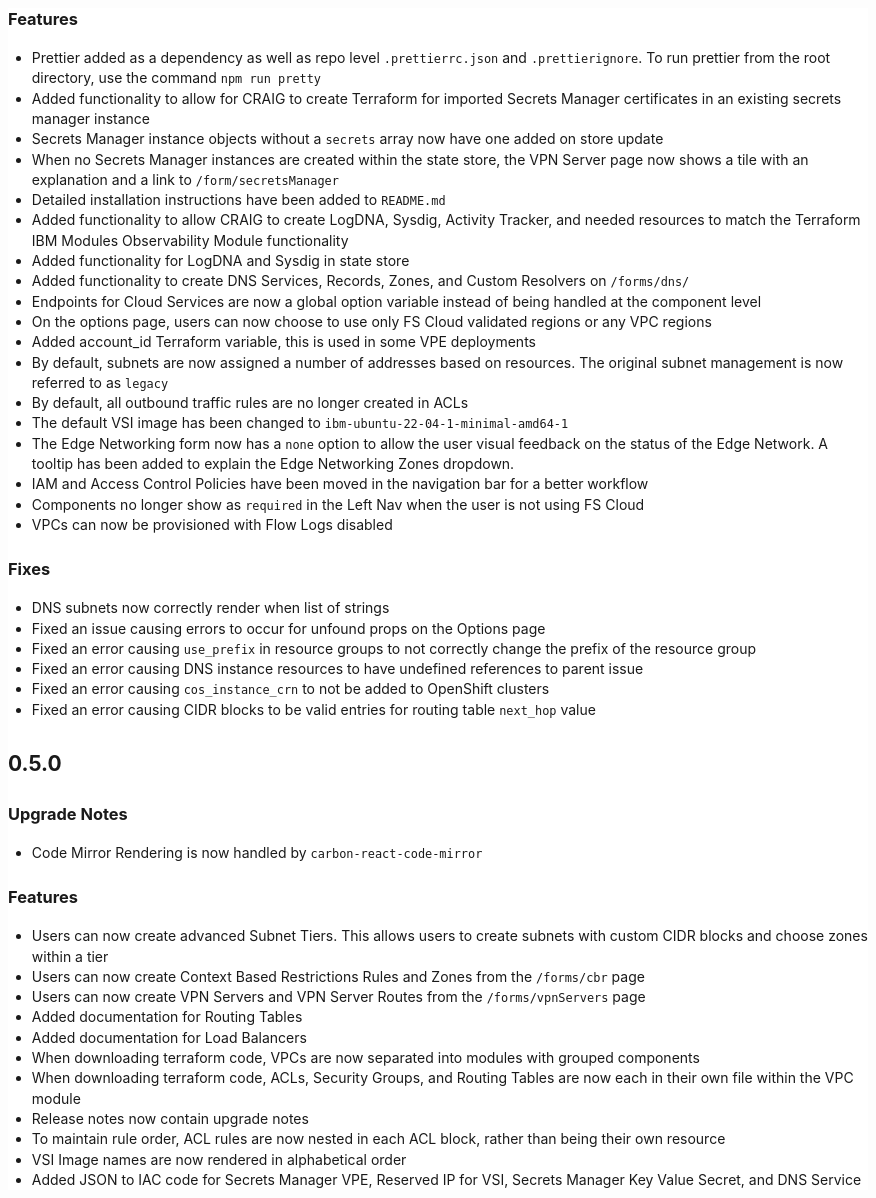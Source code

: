 ### Features

- Prettier added as a dependency as well as repo level `.prettierrc.json` and `.prettierignore`. To run prettier from the root directory, use the command `npm run pretty`
- Added functionality to allow for CRAIG to create Terraform for imported Secrets Manager certificates in an existing secrets manager instance
- Secrets Manager instance objects without a `secrets` array now have one added on store update
- When no Secrets Manager instances are created within the state store, the VPN Server page now shows a tile with an explanation and a link to `/form/secretsManager`
- Detailed installation instructions have been added to `README.md`
- Added functionality to allow CRAIG to create LogDNA, Sysdig, Activity Tracker, and needed resources to match the Terraform IBM Modules Observability Module functionality
- Added functionality for LogDNA and Sysdig in state store
- Added functionality to create DNS Services, Records, Zones, and Custom Resolvers on `/forms/dns/`
- Endpoints for Cloud Services are now a global option variable instead of being handled at the component level
- On the options page, users can now choose to use only FS Cloud validated regions or any VPC regions
- Added account_id Terraform variable, this is used in some VPE deployments
- By default, subnets are now assigned a number of addresses based on resources. The original subnet management is now referred to as `legacy`
- By default, all outbound traffic rules are no longer created in ACLs
- The default VSI image has been changed to `ibm-ubuntu-22-04-1-minimal-amd64-1`
- The Edge Networking form now has a `none` option to allow the user visual feedback on the status of the Edge Network. A tooltip has been added to explain the Edge Networking Zones dropdown.
- IAM and Access Control Policies have been moved in the navigation bar for a better workflow
- Components no longer show as `required` in the Left Nav when the user is not using FS Cloud
- VPCs can now be provisioned with Flow Logs disabled

### Fixes

- DNS subnets now correctly render when list of strings
- Fixed an issue causing errors to occur for unfound props on the Options page
- Fixed an error causing `use_prefix` in resource groups to not correctly change the prefix of the resource group
- Fixed an error causing DNS instance resources to have undefined references to parent issue
- Fixed an error causing `cos_instance_crn` to not be added to OpenShift clusters
- Fixed an error causing CIDR blocks to be valid entries for routing table `next_hop` value

## 0.5.0

### Upgrade Notes

- Code Mirror Rendering is now handled by `carbon-react-code-mirror`

### Features

- Users can now create advanced Subnet Tiers. This allows users to create subnets with custom CIDR blocks and choose zones within a tier
- Users can now create Context Based Restrictions Rules and Zones from the `/forms/cbr` page
- Users can now create VPN Servers and VPN Server Routes from the `/forms/vpnServers` page
- Added documentation for Routing Tables
- Added documentation for Load Balancers
- When downloading terraform code, VPCs are now separated into modules with grouped components
- When downloading terraform code, ACLs, Security Groups, and Routing Tables are now each in their own file within the VPC module
- Release notes now contain upgrade notes
- To maintain rule order, ACL rules are now nested in each ACL block, rather than being their own resource
- VSI Image names are now rendered in alphabetical order
- Added JSON to IAC code for Secrets Manager VPE, Reserved IP for VSI, Secrets Manager Key Value Secret, and DNS Service